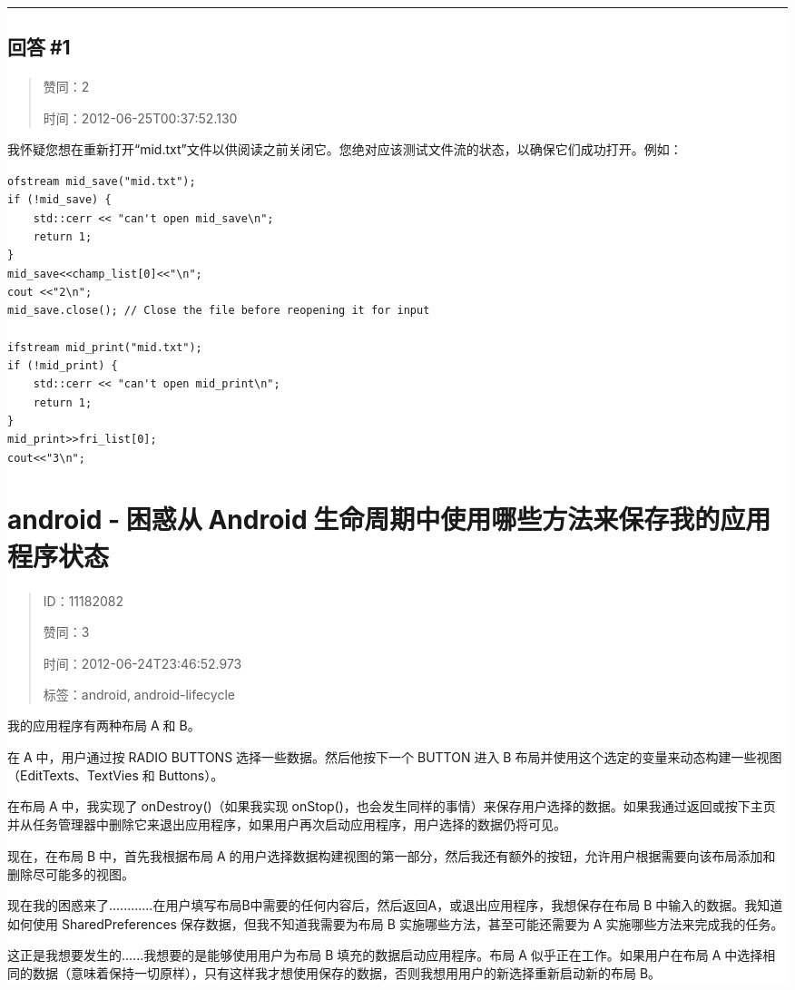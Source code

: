 * * *

## 回答 #1

> 赞同：2
> 
> 时间：2012-06-25T00:37:52.130

我怀疑您想在重新打开“mid.txt”文件以供阅读之前关闭它。您绝对应该测试文件流的状态，以确保它们成功打开。例如：

```
ofstream mid_save("mid.txt");
if (!mid_save) {
    std::cerr << "can't open mid_save\n";
    return 1;
}
mid_save<<champ_list[0]<<"\n";
cout <<"2\n";
mid_save.close(); // Close the file before reopening it for input

ifstream mid_print("mid.txt");
if (!mid_print) {
    std::cerr << "can't open mid_print\n";
    return 1;
}
mid_print>>fri_list[0];
cout<<"3\n"; 
```

# android - 困惑从 Android 生命周期中使用哪些方法来保存我的应用程序状态

> ID：11182082
> 
> 赞同：3
> 
> 时间：2012-06-24T23:46:52.973
> 
> 标签：android, android-lifecycle

我的应用程序有两种布局 A 和 B。

在 A 中，用户通过按 RADIO BUTTONS 选择一些数据。然后他按下一个 BUTTON 进入 B 布局并使用这个选定的变量来动态构建一些视图（EditTexts、TextVies 和 Buttons）。

在布局 A 中，我实现了 onDestroy()（如果我实现 onStop()，也会发生同样的事情）来保存用户选择的数据。如果我通过返回或按下主页并从任务管理器中删除它来退出应用程序，如果用户再次启动应用程序，用户选择的数据仍将可见。

现在，在布局 B 中，首先我根据布局 A 的用户选择数据构建视图的第一部分，然后我还有额外的按钮，允许用户根据需要向该布局添加和删除尽可能多的视图。

现在我的困惑来了............在用户填写布局B中需要的任何内容后，然后返回A，或退出应用程序，我想保存在布局 B 中输入的数据。我知道如何使用 SharedPreferences 保存数据，但我不知道我需要为布局 B 实施哪些方法，甚至可能还需要为 A 实施哪些方法来完成我的任务。

这正是我想要发生的......我想要的是能够使用用户为布局 B 填充的数据启动应用程序。布局 A 似乎正在工作。如果用户在布局 A 中选择相同的数据（意味着保持一切原样），只有这样我才想使用保存的数据，否则我想用用户的新选择重新启动新的布局 B。

